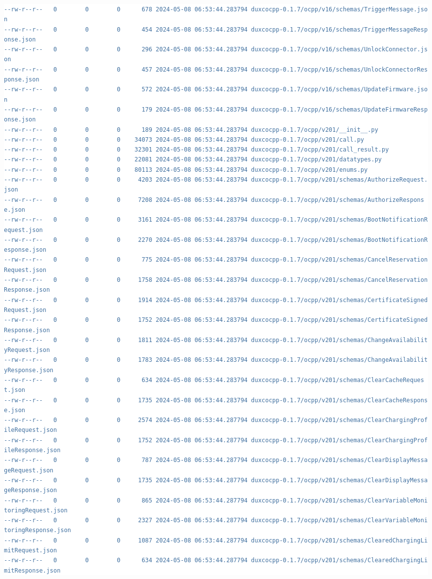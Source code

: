 ```diff
--rw-r--r--   0        0        0      678 2024-05-08 06:53:44.283794 duxcocpp-0.1.7/ocpp/v16/schemas/TriggerMessage.json
--rw-r--r--   0        0        0      454 2024-05-08 06:53:44.283794 duxcocpp-0.1.7/ocpp/v16/schemas/TriggerMessageResponse.json
--rw-r--r--   0        0        0      296 2024-05-08 06:53:44.283794 duxcocpp-0.1.7/ocpp/v16/schemas/UnlockConnector.json
--rw-r--r--   0        0        0      457 2024-05-08 06:53:44.283794 duxcocpp-0.1.7/ocpp/v16/schemas/UnlockConnectorResponse.json
--rw-r--r--   0        0        0      572 2024-05-08 06:53:44.283794 duxcocpp-0.1.7/ocpp/v16/schemas/UpdateFirmware.json
--rw-r--r--   0        0        0      179 2024-05-08 06:53:44.283794 duxcocpp-0.1.7/ocpp/v16/schemas/UpdateFirmwareResponse.json
--rw-r--r--   0        0        0      189 2024-05-08 06:53:44.283794 duxcocpp-0.1.7/ocpp/v201/__init__.py
--rw-r--r--   0        0        0    34073 2024-05-08 06:53:44.283794 duxcocpp-0.1.7/ocpp/v201/call.py
--rw-r--r--   0        0        0    32301 2024-05-08 06:53:44.283794 duxcocpp-0.1.7/ocpp/v201/call_result.py
--rw-r--r--   0        0        0    22081 2024-05-08 06:53:44.283794 duxcocpp-0.1.7/ocpp/v201/datatypes.py
--rw-r--r--   0        0        0    80113 2024-05-08 06:53:44.283794 duxcocpp-0.1.7/ocpp/v201/enums.py
--rw-r--r--   0        0        0     4203 2024-05-08 06:53:44.283794 duxcocpp-0.1.7/ocpp/v201/schemas/AuthorizeRequest.json
--rw-r--r--   0        0        0     7208 2024-05-08 06:53:44.283794 duxcocpp-0.1.7/ocpp/v201/schemas/AuthorizeResponse.json
--rw-r--r--   0        0        0     3161 2024-05-08 06:53:44.283794 duxcocpp-0.1.7/ocpp/v201/schemas/BootNotificationRequest.json
--rw-r--r--   0        0        0     2270 2024-05-08 06:53:44.283794 duxcocpp-0.1.7/ocpp/v201/schemas/BootNotificationResponse.json
--rw-r--r--   0        0        0      775 2024-05-08 06:53:44.283794 duxcocpp-0.1.7/ocpp/v201/schemas/CancelReservationRequest.json
--rw-r--r--   0        0        0     1758 2024-05-08 06:53:44.283794 duxcocpp-0.1.7/ocpp/v201/schemas/CancelReservationResponse.json
--rw-r--r--   0        0        0     1914 2024-05-08 06:53:44.283794 duxcocpp-0.1.7/ocpp/v201/schemas/CertificateSignedRequest.json
--rw-r--r--   0        0        0     1752 2024-05-08 06:53:44.283794 duxcocpp-0.1.7/ocpp/v201/schemas/CertificateSignedResponse.json
--rw-r--r--   0        0        0     1811 2024-05-08 06:53:44.283794 duxcocpp-0.1.7/ocpp/v201/schemas/ChangeAvailabilityRequest.json
--rw-r--r--   0        0        0     1783 2024-05-08 06:53:44.283794 duxcocpp-0.1.7/ocpp/v201/schemas/ChangeAvailabilityResponse.json
--rw-r--r--   0        0        0      634 2024-05-08 06:53:44.283794 duxcocpp-0.1.7/ocpp/v201/schemas/ClearCacheRequest.json
--rw-r--r--   0        0        0     1735 2024-05-08 06:53:44.283794 duxcocpp-0.1.7/ocpp/v201/schemas/ClearCacheResponse.json
--rw-r--r--   0        0        0     2574 2024-05-08 06:53:44.287794 duxcocpp-0.1.7/ocpp/v201/schemas/ClearChargingProfileRequest.json
--rw-r--r--   0        0        0     1752 2024-05-08 06:53:44.287794 duxcocpp-0.1.7/ocpp/v201/schemas/ClearChargingProfileResponse.json
--rw-r--r--   0        0        0      787 2024-05-08 06:53:44.287794 duxcocpp-0.1.7/ocpp/v201/schemas/ClearDisplayMessageRequest.json
--rw-r--r--   0        0        0     1735 2024-05-08 06:53:44.287794 duxcocpp-0.1.7/ocpp/v201/schemas/ClearDisplayMessageResponse.json
--rw-r--r--   0        0        0      865 2024-05-08 06:53:44.287794 duxcocpp-0.1.7/ocpp/v201/schemas/ClearVariableMonitoringRequest.json
--rw-r--r--   0        0        0     2327 2024-05-08 06:53:44.287794 duxcocpp-0.1.7/ocpp/v201/schemas/ClearVariableMonitoringResponse.json
--rw-r--r--   0        0        0     1087 2024-05-08 06:53:44.287794 duxcocpp-0.1.7/ocpp/v201/schemas/ClearedChargingLimitRequest.json
--rw-r--r--   0        0        0      634 2024-05-08 06:53:44.287794 duxcocpp-0.1.7/ocpp/v201/schemas/ClearedChargingLimitResponse.json
```